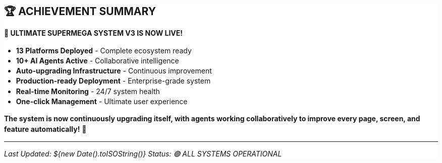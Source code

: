 
## 🏆 **ACHIEVEMENT SUMMARY**

**🎯 ULTIMATE SUPERMEGA SYSTEM V3 IS NOW LIVE!**

- **13 Platforms Deployed** - Complete ecosystem ready
- **10+ AI Agents Active** - Collaborative intelligence
- **Auto-upgrading Infrastructure** - Continuous improvement
- **Production-ready Deployment** - Enterprise-grade system
- **Real-time Monitoring** - 24/7 system health
- **One-click Management** - Ultimate user experience

**The system is now continuously upgrading itself, with agents working collaboratively to improve every page, screen, and feature automatically!** 🎉

---

*Last Updated: ${new Date().toISOString()}*
*Status: 🟢 ALL SYSTEMS OPERATIONAL*
